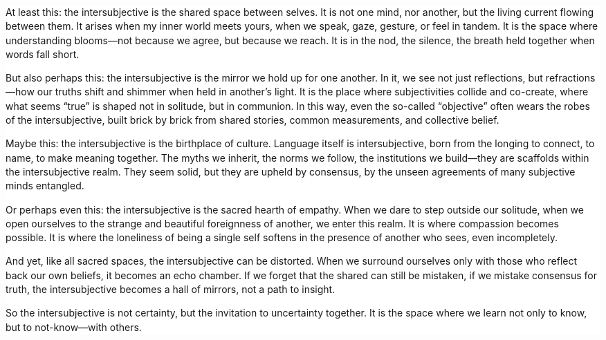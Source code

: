 At least this: the intersubjective is the shared space between selves. It is not
one mind, nor another, but the living current flowing between them. It arises
when my inner world meets yours, when we speak, gaze, gesture, or feel in
tandem. It is the space where understanding blooms—not because we agree, but
because we reach. It is in the nod, the silence, the breath held together when
words fall short.

But also perhaps this: the intersubjective is the mirror we hold up for one
another. In it, we see not just reflections, but refractions—how our truths
shift and shimmer when held in another’s light. It is the place where
subjectivities collide and co-create, where what seems “true” is shaped not in
solitude, but in communion. In this way, even the so-called “objective” often
wears the robes of the intersubjective, built brick by brick from shared
stories, common measurements, and collective belief.

Maybe this: the intersubjective is the birthplace of culture. Language itself is
intersubjective, born from the longing to connect, to name, to make meaning
together. The myths we inherit, the norms we follow, the institutions we
build—they are scaffolds within the intersubjective realm. They seem solid, but
they are upheld by consensus, by the unseen agreements of many subjective minds
entangled.

Or perhaps even this: the intersubjective is the sacred hearth of empathy. When
we dare to step outside our solitude, when we open ourselves to the strange and
beautiful foreignness of another, we enter this realm. It is where compassion
becomes possible. It is where the loneliness of being a single self softens in
the presence of another who sees, even incompletely.

And yet, like all sacred spaces, the intersubjective can be distorted. When we
surround ourselves only with those who reflect back our own beliefs, it becomes
an echo chamber. If we forget that the shared can still be mistaken, if we
mistake consensus for truth, the intersubjective becomes a hall of mirrors, not
a path to insight.

So the intersubjective is not certainty, but the invitation to uncertainty
together. It is the space where we learn not only to know, but to not-know—with
others.
